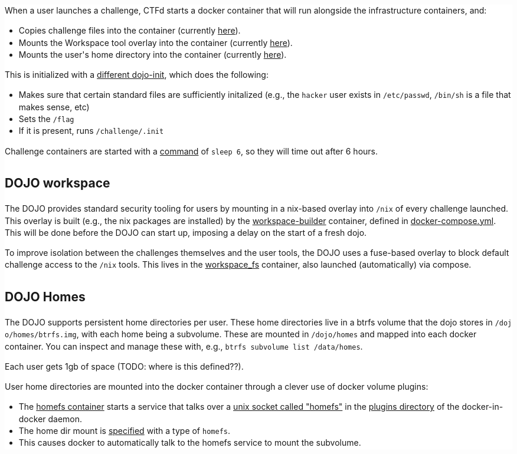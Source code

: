 When a user launches a challenge, CTFd starts a docker container that will run alongside the infrastructure containers, and:

- Copies challenge files into the container (currently [here](https://github.com/pwncollege/dojo/blob/master/dojo_plugin/api/v1/docker.py#L184)).
- Mounts the Workspace tool overlay into the container (currently [here](https://github.com/pwncollege/dojo/blob/master/dojo_plugin/api/v1/docker.py#L116)).
- Mounts the user's home directory into the container (currently [here](https://github.com/pwncollege/dojo/blob/master/dojo_plugin/api/v1/docker.py#L136)).

This is initialized with a [different dojo-init](https://github.com/pwncollege/dojo/blob/master/workspace/core/init.nix), which does the following:

- Makes sure that certain standard files are sufficiently initalized (e.g., the `hacker` user exists in `/etc/passwd`, `/bin/sh` is a file that makes sense, etc)
- Sets the `/flag`
- If it is present, runs `/challenge/.init`

Challenge containers are started with a [command](https://github.com/pwncollege/dojo/blob/master/dojo_plugin/api/v1/docker.py#L92) of `sleep 6`, so they will time out after 6 hours.

## DOJO workspace

The DOJO provides standard security tooling for users by mounting in a nix-based overlay into `/nix` of every challenge launched.
This overlay is built (e.g., the nix packages are installed) by the [workspace-builder](https://github.com/pwncollege/dojo/tree/master/workspace) container, defined in [docker-compose.yml](https://github.com/pwncollege/dojo/blob/master/docker-compose.yml#L33).
This will be done before the DOJO can start up, imposing a delay on the start of a fresh dojo.

To improve isolation between the challenges themselves and the user tools, the DOJO uses a fuse-based overlay to block default challenge access to the `/nix` tools.
This lives in the [workspace_fs](https://github.com/pwncollege/dojo/tree/master/workspacefs) container, also launched (automatically) via compose.

## DOJO Homes

The DOJO supports persistent home directories per user.
These home directories live in a btrfs volume that the dojo stores in `/dojo/homes/btrfs.img`, with each home being a subvolume.
These are mounted in `/dojo/homes` and mapped into each docker container.
You can inspect and manage these with, e.g., `btrfs subvolume list /data/homes`.

Each user gets 1gb of space (TODO: where is this defined??).

User home directories are mounted into the docker container through a clever use of docker volume plugins:

- The [homefs container](https://github.com/pwncollege/dojo/tree/master/homefs) starts a service that talks over a [unix socket called "homefs"](https://github.com/pwncollege/dojo/blob/master/homefs/Dockerfile#L18) in the [plugins directory](https://github.com/pwncollege/dojo/blob/master/docker-compose.yml#L76) of the docker-in-docker daemon.
- The home dir mount is [specified](https://github.com/pwncollege/dojo/blob/master/dojo_plugin/api/v1/docker.py#L136) with a type of `homefs`.
- This causes docker to automatically talk to the homefs service to mount the subvolume.
